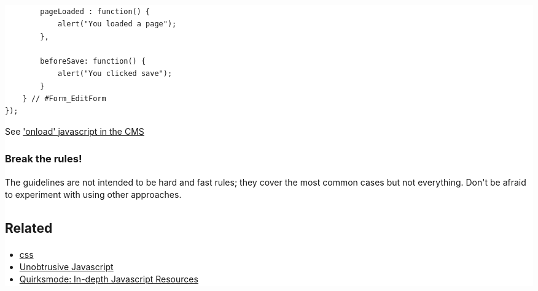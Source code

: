 			pageLoaded : function() {
				alert("You loaded a page");
			},
			
			beforeSave: function() {
				alert("You clicked save");
			}
		} // #Form_EditForm
	});


See ['onload' javascript in the CMS](/reference/leftandmain#onload-javascript)


### Break the rules!

The guidelines are not intended to be hard and fast rules; they cover the most common cases but not everything. Don't be
afraid to experiment with using other approaches.

## Related

* [css](css)
* [Unobtrusive Javascript](http://www.onlinetools.org/articles/unobtrusivejavascript/chapter1.html)
* [Quirksmode: In-depth Javascript Resources](http://www.quirksmode.org/resources.html)
